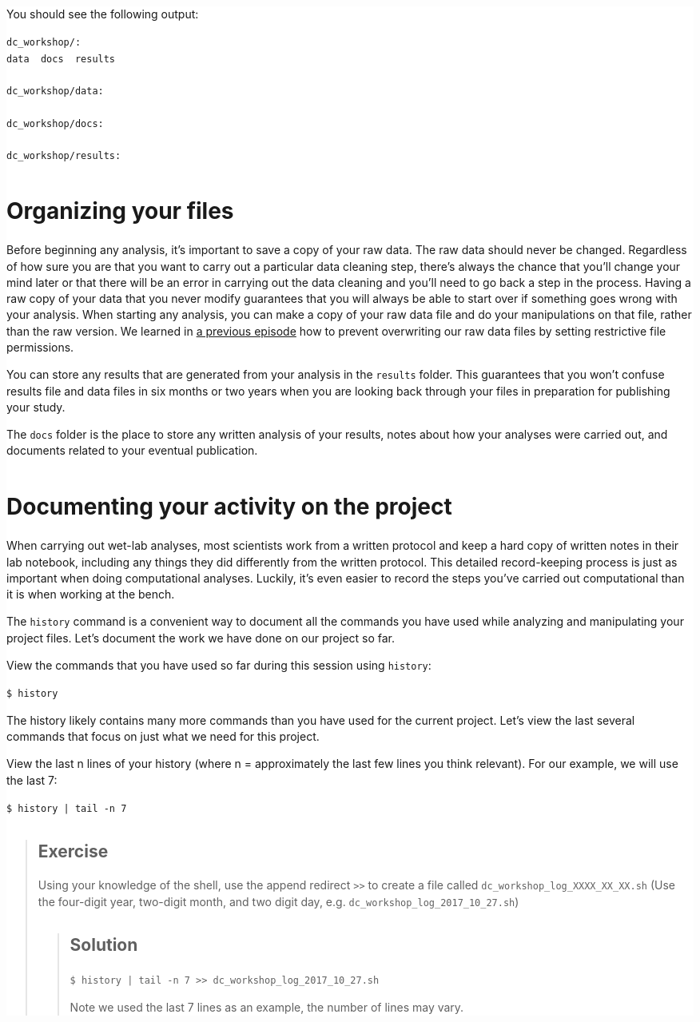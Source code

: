 You should see the following output:

    dc_workshop/:
    data  docs  results
    
    dc_workshop/data:
    
    dc_workshop/docs:
    
    dc_workshop/results: 
    

Organizing your files
=====================

Before beginning any analysis, it’s important to save a copy of your raw data. The raw data should never be changed. Regardless of how sure you are that you want to carry out a particular data cleaning step, there’s always the chance that you’ll change your mind later or that there will be an error in carrying out the data cleaning and you’ll need to go back a step in the process. Having a raw copy of your data that you never modify guarantees that you will always be able to start over if something goes wrong with your analysis. When starting any analysis, you can make a copy of your raw data file and do your manipulations on that file, rather than the raw version. We learned in [a previous episode](http://www.datacarpentry.org/shell-genomics/03-working-with-files/#file-permissions) how to prevent overwriting our raw data files by setting restrictive file permissions.

You can store any results that are generated from your analysis in the `results` folder. This guarantees that you won’t confuse results file and data files in six months or two years when you are looking back through your files in preparation for publishing your study.

The `docs` folder is the place to store any written analysis of your results, notes about how your analyses were carried out, and documents related to your eventual publication.

Documenting your activity on the project
========================================

When carrying out wet-lab analyses, most scientists work from a written protocol and keep a hard copy of written notes in their lab notebook, including any things they did differently from the written protocol. This detailed record-keeping process is just as important when doing computational analyses. Luckily, it’s even easier to record the steps you’ve carried out computational than it is when working at the bench.

The `history` command is a convenient way to document all the commands you have used while analyzing and manipulating your project files. Let’s document the work we have done on our project so far.

View the commands that you have used so far during this session using `history`:

    $ history
    

The history likely contains many more commands than you have used for the current project. Let’s view the last several commands that focus on just what we need for this project.

View the last n lines of your history (where n = approximately the last few lines you think relevant). For our example, we will use the last 7:

    $ history | tail -n 7
    

> Exercise
> --------
> 
> Using your knowledge of the shell, use the append redirect `>>` to create a file called `dc_workshop_log_XXXX_XX_XX.sh` (Use the four-digit year, two-digit month, and two digit day, e.g. `dc_workshop_log_2017_10_27.sh`)
> 
> > Solution
> > --------
> > 
> >     $ history | tail -n 7 >> dc_workshop_log_2017_10_27.sh
> >     
> > 
> > Note we used the last 7 lines as an example, the number of lines may vary.
